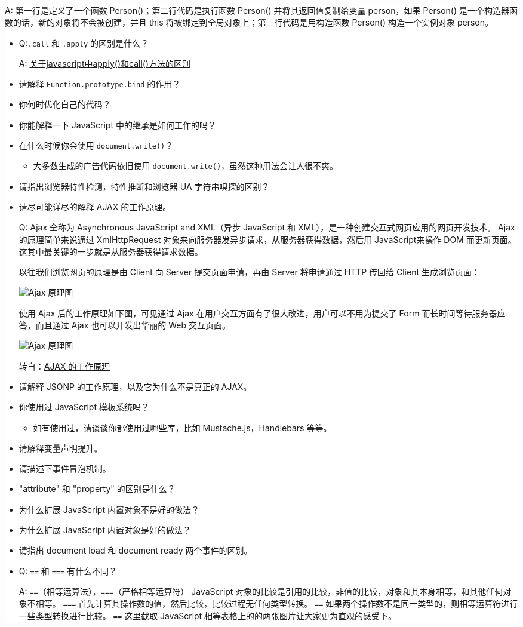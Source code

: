   A: 第一行是定义了一个函数 Person()；第二行代码是执行函数 Person() 并将其返回值复制给变量 person，如果 Person() 是一个构造器函数的话，新的对象将不会被创建，并且 this 将被绑定到全局对象上；第三行代码是用构造函数 Person() 构造一个实例对象 person。



* Q:`.call` 和 `.apply` 的区别是什么？

  A: [关于javascript中apply()和call()方法的区别](http://www.cnblogs.com/fighting_cp/archive/2010/09/20/1831844.html)

* 请解释 `Function.prototype.bind` 的作用？

* 你何时优化自己的代码？

* 你能解释一下 JavaScript 中的继承是如何工作的吗？

* 在什么时候你会使用 `document.write()`？
    * 大多数生成的广告代码依旧使用 `document.write()`，虽然这种用法会让人很不爽。

* 请指出浏览器特性检测，特性推断和浏览器 UA 字符串嗅探的区别？

* 请尽可能详尽的解释 AJAX 的工作原理。

  Q: Ajax 全称为 Asynchronous JavaScript and XML（异步 JavaScript 和 XML），是一种创建交互式网页应用的网页开发技术。
    Ajax 的原理简单来说通过 XmlHttpRequest 对象来向服务器发异步请求，从服务器获得数据，然后用 JavaScript来操作 DOM 而更新页面。这其中最关键的一步就是从服务器获得请求数据。

    以往我们浏览网页的原理是由 Client 向 Server 提交页面申请，再由 Server 将申请通过 HTTP 传回给 Client 生成浏览页面：

    ![Ajax 原理图](http://yianbin.qiniudn.com/fe-ajax-a.png)

    使用 Ajax 后的工作原理如下图，可见通过 Ajax 在用户交互方面有了很大改进，用户可以不用为提交了 Form 而长时间等待服务器应答，而且通过 Ajax 也可以开发出华丽的 Web 交互页面。

    ![Ajax 原理图](http://yianbin.qiniudn.com/fe-ajax-b.png)

    转自：[AJAX 的工作原理](https://github.com/infp/Front-end-Interview/blob/master/source/javascript.md#21%E8%AF%B7%E5%B0%BD%E5%8F%AF%E8%83%BD%E8%AF%A6%E5%B0%BD%E7%9A%84%E8%A7%A3%E9%87%8A-ajax-%E7%9A%84%E5%B7%A5%E4%BD%9C%E5%8E%9F%E7%90%86)

* 请解释 JSONP 的工作原理，以及它为什么不是真正的 AJAX。

* 你使用过 JavaScript 模板系统吗？
    * 如有使用过，请谈谈你都使用过哪些库，比如 Mustache.js，Handlebars 等等。

* 请解释变量声明提升。

* 请描述下事件冒泡机制。

* "attribute" 和 "property" 的区别是什么？

* 为什么扩展 JavaScript 内置对象不是好的做法？

* 为什么扩展 JavaScript 内置对象是好的做法？

* 请指出 document load 和 document ready 两个事件的区别。

* Q: `==` 和 `===` 有什么不同？

  A: `==`（相等运算法），`===`（严格相等运算符） JavaScript 对象的比较是引用的比较，非值的比较，对象和其本身相等，和其他任何对象不相等。 `===` 首先计算其操作数的值，然后比较，比较过程无任何类型转换。 `==` 如果两个操作数不是同一类型的，则相等运算符进行一些类型转换进行比较。 `==` 这里截取 [JavaScript 相等表格](http://dorey.github.io/JavaScript-Equality-Table)上的的两张图片让大家更为直观的感受下。
